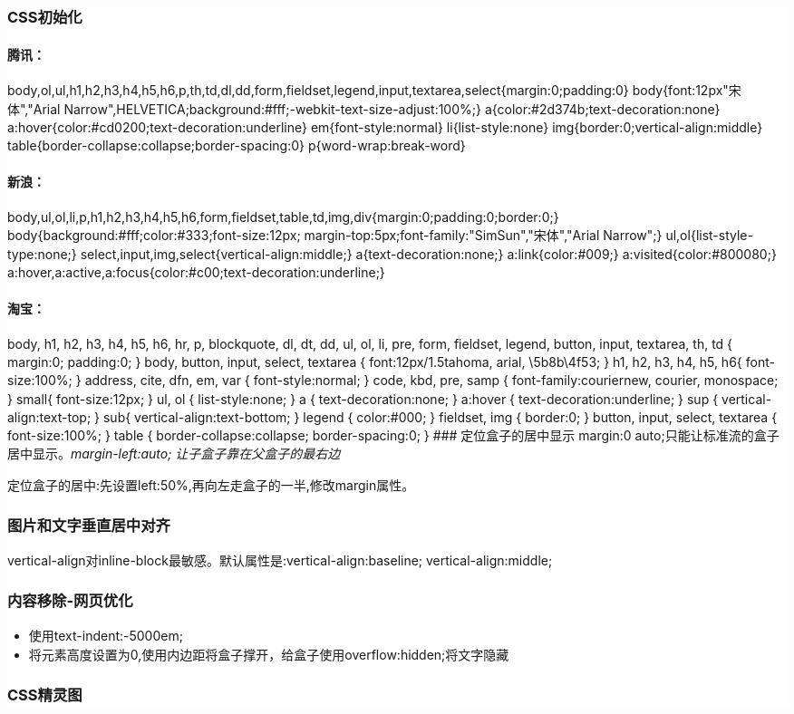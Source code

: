 ### CSS初始化
#### 腾讯：
body,ol,ul,h1,h2,h3,h4,h5,h6,p,th,td,dl,dd,form,fieldset,legend,input,textarea,select{margin:0;padding:0} 
body{font:12px"宋体","Arial Narrow",HELVETICA;background:#fff;-webkit-text-size-adjust:100%;} 
a{color:#2d374b;text-decoration:none} 
a:hover{color:#cd0200;text-decoration:underline} 
em{font-style:normal} 
li{list-style:none} 
img{border:0;vertical-align:middle} 
table{border-collapse:collapse;border-spacing:0} 
p{word-wrap:break-word} 
#### 新浪：
body,ul,ol,li,p,h1,h2,h3,h4,h5,h6,form,fieldset,table,td,img,div{margin:0;padding:0;border:0;} 
body{background:#fff;color:#333;font-size:12px; margin-top:5px;font-family:"SimSun","宋体","Arial Narrow";}
ul,ol{list-style-type:none;} 
select,input,img,select{vertical-align:middle;} 
a{text-decoration:none;} 
a:link{color:#009;} 
a:visited{color:#800080;} 
a:hover,a:active,a:focus{color:#c00;text-decoration:underline;} 
#### 淘宝：
body, h1, h2, h3, h4, h5, h6, hr, p, blockquote, dl, dt, dd, ul, ol, li, pre, form, fieldset, legend, button, input, textarea, th, td { margin:0; padding:0; } 
body, button, input, select, textarea { font:12px/1.5tahoma, arial, \5b8b\4f53; } 
h1, h2, h3, h4, h5, h6{ font-size:100%; } 
address, cite, dfn, em, var { font-style:normal; } 
code, kbd, pre, samp { font-family:couriernew, courier, monospace; } 
small{ font-size:12px; } 
ul, ol { list-style:none; } 
a { text-decoration:none; } 
a:hover { text-decoration:underline; } 
sup { vertical-align:text-top; } 
sub{ vertical-align:text-bottom; } 
legend { color:#000; } 
fieldset, img { border:0; }
button, input, select, textarea { font-size:100%; } 
table { border-collapse:collapse; border-spacing:0; } 
### 定位盒子的居中显示
margin:0 auto;只能让标准流的盒子居中显示。*margin-left:auto; 让子盒子靠在父盒子的最右边*

定位盒子的居中:先设置left:50%,再向左走盒子的一半,修改margin属性。
### 图片和文字垂直居中对齐
vertical-align对inline-block最敏感。默认属性是:vertical-align:baseline;
vertical-align:middle;
### 内容移除-网页优化
- 使用text-indent:-5000em;
- 将元素高度设置为0,使用内边距将盒子撑开，给盒子使用overflow:hidden;将文字隐藏

### CSS精灵图


